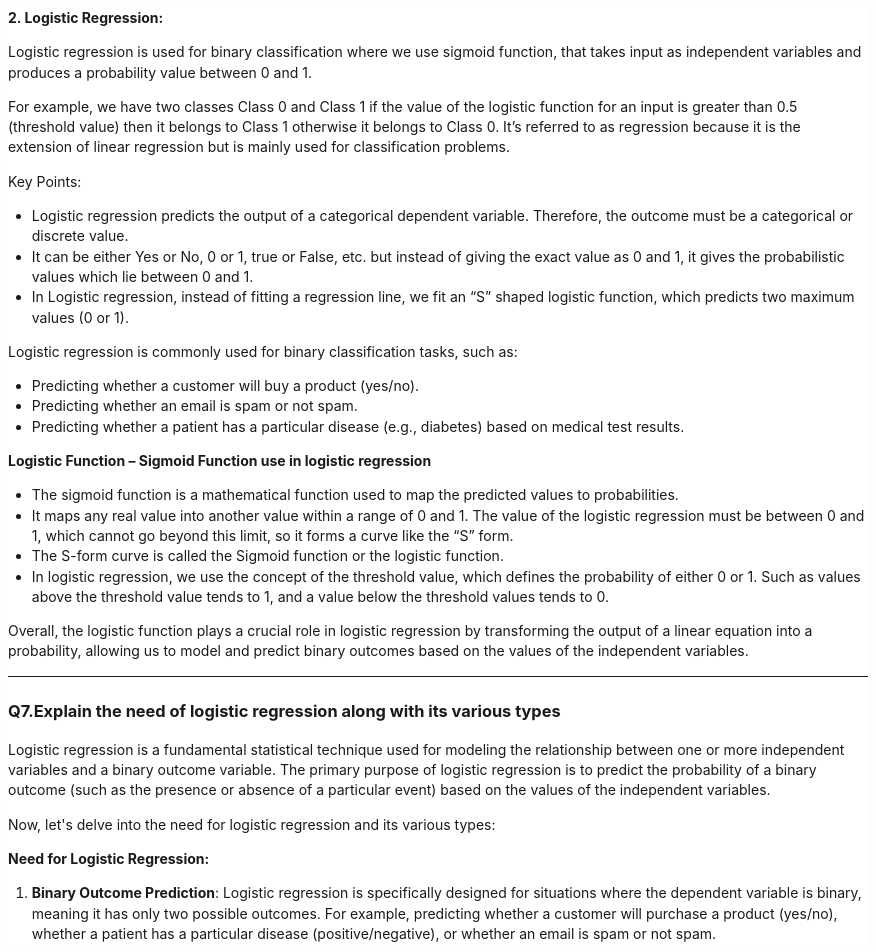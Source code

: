 **2. Logistic Regression:**

Logistic regression is used for binary classification where we use sigmoid function, that takes input as independent variables and produces a probability value between 0 and 1.

For example, we have two classes Class 0 and Class 1 if the value of the logistic function for an input is greater than 0.5 (threshold value) then it belongs to Class 1 otherwise it belongs to Class 0. It’s referred to as regression because it is the extension of linear regression but is mainly used for classification problems.

Key Points:
- Logistic regression predicts the output of a categorical dependent variable. Therefore, the outcome must be a categorical or discrete value.
- It can be either Yes or No, 0 or 1, true or False, etc. but instead of giving the exact value as 0 and 1, it gives the probabilistic values which lie between 0 and 1.
- In Logistic regression, instead of fitting a regression line, we fit an “S” shaped logistic function, which predicts two maximum values (0 or 1).

Logistic regression is commonly used for binary classification tasks, such as:
- Predicting whether a customer will buy a product (yes/no).
- Predicting whether an email is spam or not spam.
- Predicting whether a patient has a particular disease (e.g., diabetes) based on medical test results.

**Logistic Function – Sigmoid Function use in logistic regression**
- The sigmoid function is a mathematical function used to map the predicted values to probabilities.
- It maps any real value into another value within a range of 0 and 1. The value of the logistic regression must be between 0 and 1, which cannot go beyond this limit, so it forms a curve like the “S” form.
- The S-form curve is called the Sigmoid function or the logistic function.
- In logistic regression, we use the concept of the threshold value, which defines the probability of either 0 or 1. Such as values above the threshold value tends to 1, and a value below the threshold values tends to 0.

Overall, the logistic function plays a crucial role in logistic regression by transforming the output of a linear equation into a probability, allowing us to model and predict binary outcomes based on the values of the independent variables.

---

### Q7.Explain the need of logistic regression along with its various types

Logistic regression is a fundamental statistical technique used for modeling the relationship between one or more independent variables and a binary outcome variable. The primary purpose of logistic regression is to predict the probability of a binary outcome (such as the presence or absence of a particular event) based on the values of the independent variables. 

Now, let's delve into the need for logistic regression and its various types:

**Need for Logistic Regression:**

1. **Binary Outcome Prediction**: Logistic regression is specifically designed for situations where the dependent variable is binary, meaning it has only two possible outcomes. For example, predicting whether a customer will purchase a product (yes/no), whether a patient has a particular disease (positive/negative), or whether an email is spam or not spam.
